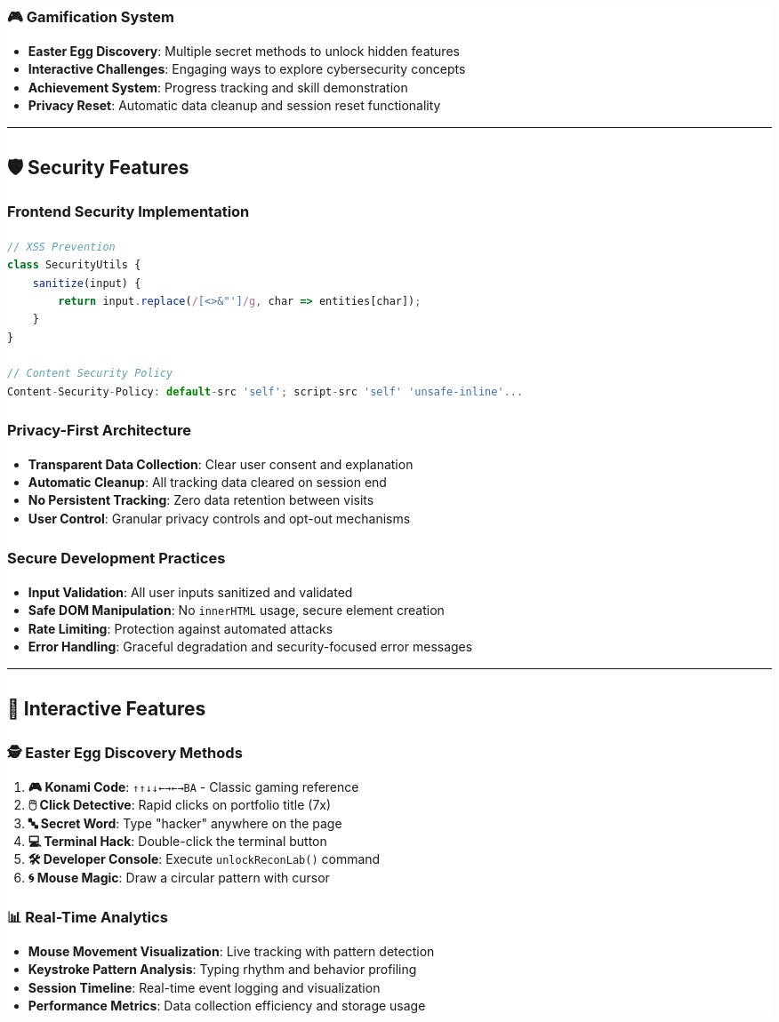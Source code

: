 ### **🎮 Gamification System**
- **Easter Egg Discovery**: Multiple secret methods to unlock hidden features
- **Interactive Challenges**: Engaging ways to explore cybersecurity concepts
- **Achievement System**: Progress tracking and skill demonstration
- **Privacy Reset**: Automatic data cleanup and session reset functionality

---

## 🛡️ **Security Features**

### **Frontend Security Implementation**
```javascript
// XSS Prevention
class SecurityUtils {
    sanitize(input) {
        return input.replace(/[<>&"']/g, char => entities[char]);
    }
}

// Content Security Policy
Content-Security-Policy: default-src 'self'; script-src 'self' 'unsafe-inline'...
```

### **Privacy-First Architecture**
- **Transparent Data Collection**: Clear user consent and explanation
- **Automatic Cleanup**: All tracking data cleared on session end
- **No Persistent Tracking**: Zero data retention between visits
- **User Control**: Granular privacy controls and opt-out mechanisms

### **Secure Development Practices**
- **Input Validation**: All user inputs sanitized and validated
- **Safe DOM Manipulation**: No `innerHTML` usage, secure element creation
- **Rate Limiting**: Protection against automated attacks
- **Error Handling**: Graceful degradation and security-focused error messages

---

## 🎯 **Interactive Features**

### **🕵️ Easter Egg Discovery Methods**
1. **🎮 Konami Code**: `↑↑↓↓←→←→BA` - Classic gaming reference
2. **🖱️ Click Detective**: Rapid clicks on portfolio title (7x)
3. **🔤 Secret Word**: Type "hacker" anywhere on the page
4. **💻 Terminal Hack**: Double-click the terminal button
5. **🛠️ Developer Console**: Execute `unlockReconLab()` command
6. **🌀 Mouse Magic**: Draw a circular pattern with cursor

### **📊 Real-Time Analytics**
- **Mouse Movement Visualization**: Live tracking with pattern detection
- **Keystroke Pattern Analysis**: Typing rhythm and behavior profiling
- **Session Timeline**: Real-time event logging and visualization
- **Performance Metrics**: Data collection efficiency and storage usage
